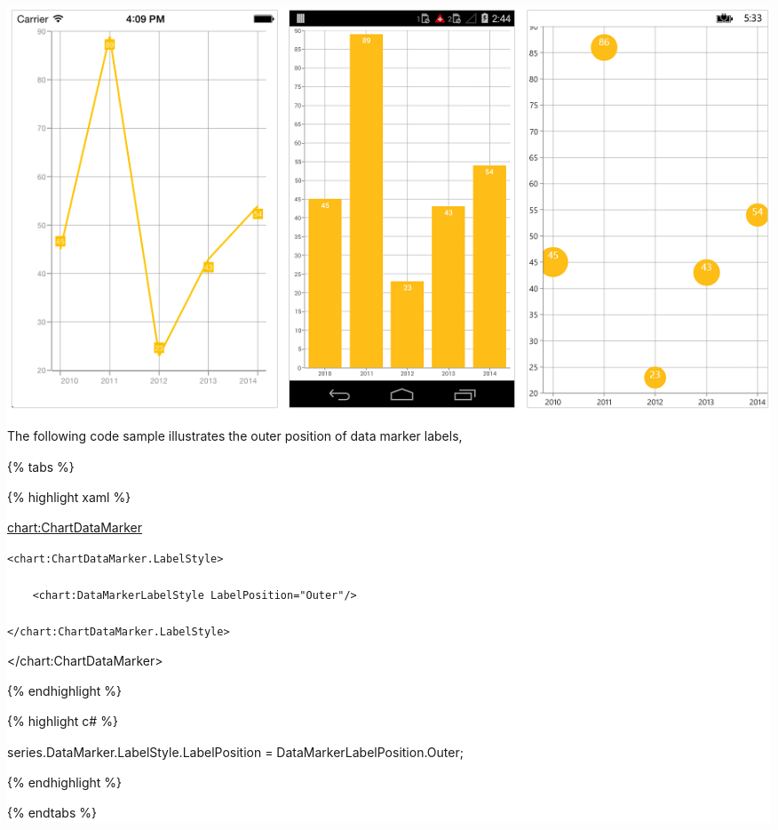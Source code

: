 ![Positioning the data marker labels support in Xamarin.Forms Chart](datamarker_images/datamarker_img6.png)

The following code sample illustrates the outer position of data marker labels, 

{% tabs %} 

{% highlight xaml %}

<chart:ChartDataMarker>

	<chart:ChartDataMarker.LabelStyle>

		<chart:DataMarkerLabelStyle LabelPosition="Outer"/>

	</chart:ChartDataMarker.LabelStyle>

</chart:ChartDataMarker>

{% endhighlight %}

{% highlight c# %}

series.DataMarker.LabelStyle.LabelPosition = DataMarkerLabelPosition.Outer;

{% endhighlight %}

{% endtabs %}
